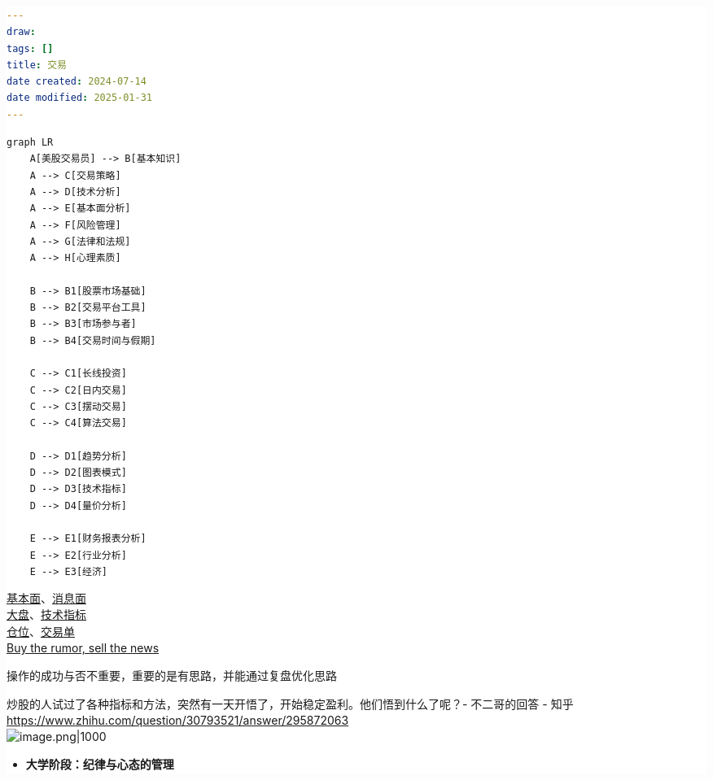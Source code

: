 ```yaml
---
draw:
tags: []
title: 交易
date created: 2024-07-14
date modified: 2025-01-31
---
```


```mermaid
graph LR
    A[美股交易员] --> B[基本知识]
    A --> C[交易策略]
    A --> D[技术分析]
    A --> E[基本面分析]
    A --> F[风险管理]
    A --> G[法律和法规]
    A --> H[心理素质]

    B --> B1[股票市场基础]
    B --> B2[交易平台工具]
    B --> B3[市场参与者]
    B --> B4[交易时间与假期]

    C --> C1[长线投资]
    C --> C2[日内交易]
    C --> C3[摆动交易]
    C --> C4[算法交易]

    D --> D1[趋势分析]
    D --> D2[图表模式]
    D --> D3[技术指标]
    D --> D4[量价分析]

    E --> E1[财务报表分析]
    E --> E2[行业分析]
    E --> E3[经济]
```

[基本面](基本面.md)、[消息面](消息面.md)  
[大盘](大盘.md)、[技术指标](技术指标.md)  
[仓位](仓位.md)、[交易单](交易单.md)  
[Buy the rumor, sell the news](Buy%20the%20rumor,%20sell%20the%20news.md)

操作的成功与否不重要，重要的是有思路，并能通过复盘优化思路  

炒股的人试过了各种指标和方法，突然有一天开悟了，开始稳定盈利。他们悟到什么了呢？- 不二哥的回答 - 知乎  
https://www.zhihu.com/question/30793521/answer/295872063  
![image.png|1000](https://imagehosting4picgo.oss-cn-beijing.aliyuncs.com/imagehosting/fix-dir%2Fpicgo%2Fpicgo-clipboard-images%2F2024%2F10%2F06%2F15-03-16-c9d6ffc5c8461c02d5ddcfe2fa1c2077-202410061503462-a90214.png)

- **大学阶段：纪律与心态的管理**
    